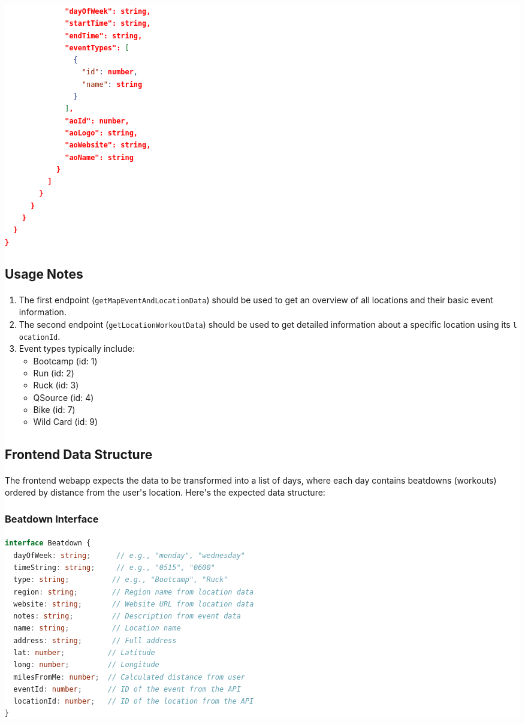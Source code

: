 ```json
              "dayOfWeek": string,
              "startTime": string,
              "endTime": string,
              "eventTypes": [
                {
                  "id": number,
                  "name": string
                }
              ],
              "aoId": number,
              "aoLogo": string,
              "aoWebsite": string,
              "aoName": string
            }
          ]
        }
      }
    }
  }
}
```

## Usage Notes

1. The first endpoint (`getMapEventAndLocationData`) should be used to get an overview of all locations and their basic event information.
2. The second endpoint (`getLocationWorkoutData`) should be used to get detailed information about a specific location using its `locationId`.
3. Event types typically include:
   - Bootcamp (id: 1)
   - Run (id: 2)
   - Ruck (id: 3)
   - QSource (id: 4)
   - Bike (id: 7)
   - Wild Card (id: 9)

## Frontend Data Structure

The frontend webapp expects the data to be transformed into a list of days, where each day contains beatdowns (workouts) ordered by distance from the user's location. Here's the expected data structure:

### Beatdown Interface
```typescript
interface Beatdown {
  dayOfWeek: string;      // e.g., "monday", "wednesday"
  timeString: string;     // e.g., "0515", "0600"
  type: string;          // e.g., "Bootcamp", "Ruck"
  region: string;        // Region name from location data
  website: string;       // Website URL from location data
  notes: string;         // Description from event data
  name: string;          // Location name
  address: string;       // Full address
  lat: number;          // Latitude
  long: number;         // Longitude
  milesFromMe: number;  // Calculated distance from user
  eventId: number;      // ID of the event from the API
  locationId: number;   // ID of the location from the API
}
```
